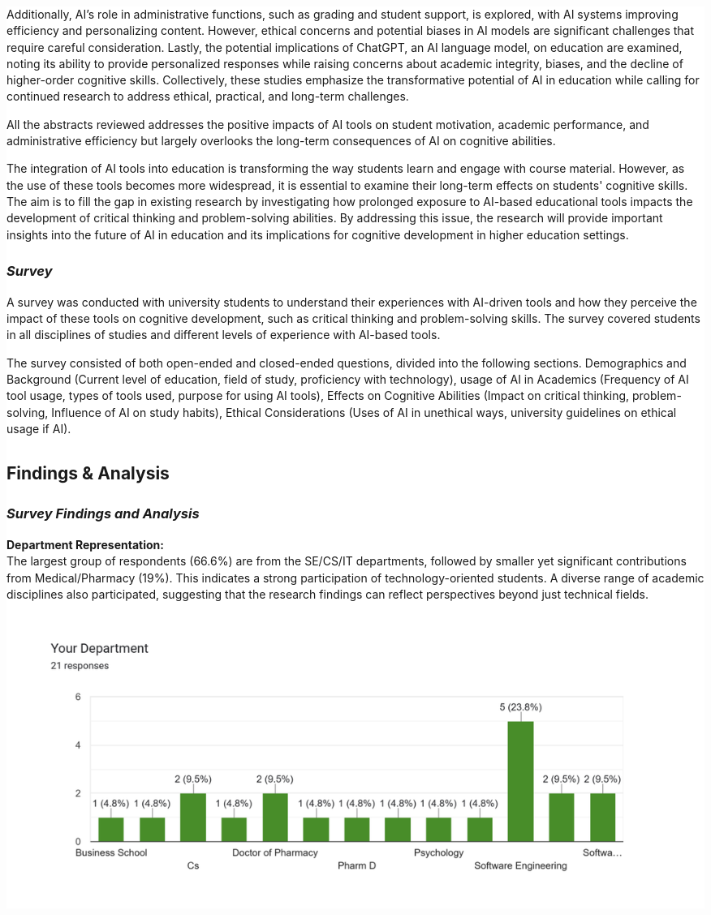 Additionally, AI’s role in administrative functions, such as grading and student support, is explored, with AI systems improving efficiency and personalizing content. However, ethical concerns and potential biases in AI models are significant challenges that require careful consideration. Lastly, the potential implications of ChatGPT, an AI language model, on education are examined, noting its ability to provide personalized responses while raising concerns about academic integrity, biases, and the decline of higher-order cognitive skills. Collectively, these studies emphasize the transformative potential of AI in education while calling for continued research to address ethical, practical, and long-term challenges.

All the abstracts reviewed addresses the positive impacts of AI tools on student motivation, academic performance, and administrative efficiency but largely overlooks the long-term consequences of AI on cognitive abilities.

The integration of AI tools into education is transforming the way students learn and engage with course material. However, as the use of these tools becomes more widespread, it is essential to examine their long-term effects on students' cognitive skills. The  aim is to fill the gap in existing research by investigating how prolonged exposure to AI-based educational tools impacts the development of critical thinking and problem-solving abilities. By addressing this issue, the research will provide important insights into the future of AI in education and its implications for cognitive development in higher education settings.

### ***Survey***

A survey was conducted with university students to understand their experiences with AI-driven tools and how they perceive the impact of these tools on cognitive development, such as critical thinking and problem-solving skills. The survey covered students in all disciplines of studies and different levels of experience with AI-based tools.

The survey consisted of both open-ended and closed-ended questions, divided into the following sections. Demographics and Background (Current level of education, field of study, proficiency with technology), usage of AI in Academics (Frequency of AI tool usage, types of tools used, purpose for using AI tools), Effects on Cognitive Abilities (Impact on critical thinking, problem-solving, Influence of AI on study habits), Ethical Considerations (Uses of AI in unethical ways, university guidelines on ethical usage if AI).

## **Findings & Analysis**

### ***Survey Findings and Analysis***

**Department Representation:**  
The largest group of respondents (66.6%) are from the SE/CS/IT departments, followed by smaller yet significant contributions from Medical/Pharmacy (19%). This indicates a strong participation of technology-oriented students. A diverse range of academic disciplines also participated, suggesting that the research findings can reflect perspectives beyond just technical fields.

![Departments](./impact_of_AI-Survey/department.png)
